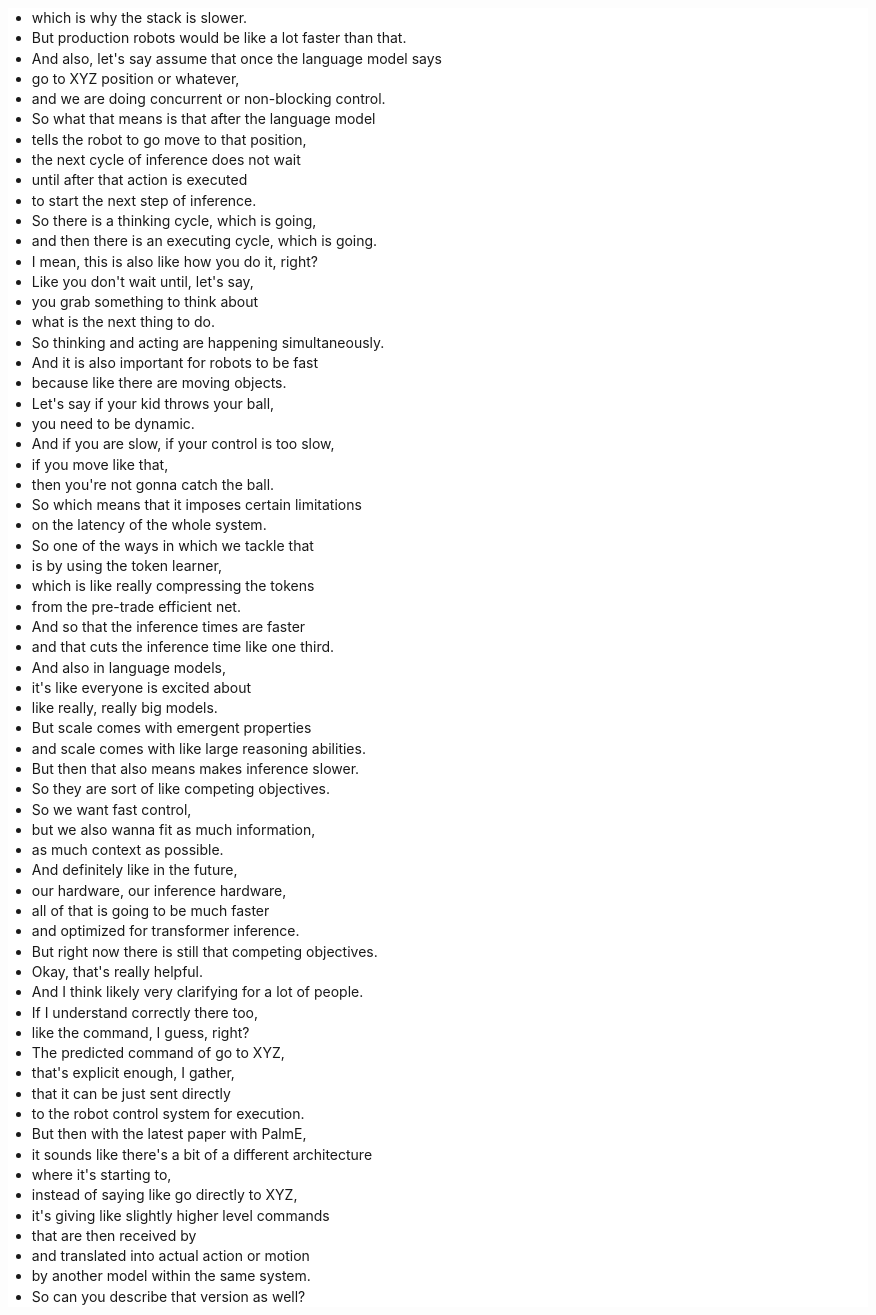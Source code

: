 *  which is why the stack is slower.
*  But production robots would be like a lot faster than that.
*  And also, let's say assume that once the language model says
*  go to XYZ position or whatever,
*  and we are doing concurrent or non-blocking control.
*  So what that means is that after the language model
*  tells the robot to go move to that position,
*  the next cycle of inference does not wait
*  until after that action is executed
*  to start the next step of inference.
*  So there is a thinking cycle, which is going,
*  and then there is an executing cycle, which is going.
*  I mean, this is also like how you do it, right?
*  Like you don't wait until, let's say,
*  you grab something to think about
*  what is the next thing to do.
*  So thinking and acting are happening simultaneously.
*  And it is also important for robots to be fast
*  because like there are moving objects.
*  Let's say if your kid throws your ball,
*  you need to be dynamic.
*  And if you are slow, if your control is too slow,
*  if you move like that,
*  then you're not gonna catch the ball.
*  So which means that it imposes certain limitations
*  on the latency of the whole system.
*  So one of the ways in which we tackle that
*  is by using the token learner,
*  which is like really compressing the tokens
*  from the pre-trade efficient net.
*  And so that the inference times are faster
*  and that cuts the inference time like one third.
*  And also in language models,
*  it's like everyone is excited about
*  like really, really big models.
*  But scale comes with emergent properties
*  and scale comes with like large reasoning abilities.
*  But then that also means makes inference slower.
*  So they are sort of like competing objectives.
*  So we want fast control,
*  but we also wanna fit as much information,
*  as much context as possible.
*  And definitely like in the future,
*  our hardware, our inference hardware,
*  all of that is going to be much faster
*  and optimized for transformer inference.
*  But right now there is still that competing objectives.
*  Okay, that's really helpful.
*  And I think likely very clarifying for a lot of people.
*  If I understand correctly there too,
*  like the command, I guess, right?
*  The predicted command of go to XYZ,
*  that's explicit enough, I gather,
*  that it can be just sent directly
*  to the robot control system for execution.
*  But then with the latest paper with PalmE,
*  it sounds like there's a bit of a different architecture
*  where it's starting to,
*  instead of saying like go directly to XYZ,
*  it's giving like slightly higher level commands
*  that are then received by
*  and translated into actual action or motion
*  by another model within the same system.
*  So can you describe that version as well?